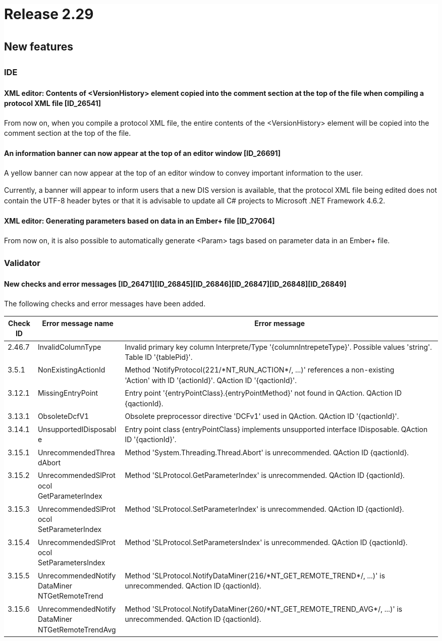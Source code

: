 # Release 2.29

## New features

### IDE

#### XML editor: Contents of \<VersionHistory> element copied into the comment section at the top of the file when compiling a protocol XML file \[ID_26541\]

From now on, when you compile a protocol XML file, the entire contents of the \<VersionHistory> element will be copied into the comment section at the top of the file.

#### An information banner can now appear at the top of an editor window \[ID_26691\]

A yellow banner can now appear at the top of an editor window to convey important information to the user.

Currently, a banner will appear to inform users that a new DIS version is available, that the protocol XML file being edited does not contain the UTF-8 header bytes or that it is advisable to update all C# projects to Microsoft .NET Framework 4.6.2.

#### XML editor: Generating parameters based on data in an Ember+ file \[ID_27064\]

From now on, it is also possible to automatically generate \<Param> tags based on parameter data in an Ember+ file.

### Validator

#### New checks and error messages \[ID_26471\]\[ID_26845\]\[ID_26846\]\[ID_26847\]\[ID_26848\]\[ID_26849\]

The following checks and error messages have been added.

| Check ID | Error message name                                  | Error message                                                                                                                           |
|----------|-----------------------------------------------------|-----------------------------------------------------------------------------------------------------------------------------------------|
| 2.46.7   | InvalidColumnType                                   | Invalid primary key column Interprete/Type '{columnIntrepeteType}'. Possible values 'string'. Table ID '{tablePid}'.                    |
| 3.5.1    | NonExistingActionId                                 | Method 'NotifyProtocol(221/\*NT_RUN_ACTION\*/, ...)' references a non-existing 'Action' with ID '{actionId}'. QAction ID '{qactionId}'. |
| 3.12.1   | MissingEntryPoint                                   | Entry point '{entryPointClass}.{entryPointMethod}' not found in QAction. QAction ID {qactionId}.                                        |
| 3.13.1   | ObsoleteDcfV1                                       | Obsolete preprocessor directive 'DCFv1' used in QAction. QAction ID '{qactionId}'.                                                      |
| 3.14.1   | UnsupportedIDisposable                              | Entry point class {entryPointClass} implements unsupported interface IDisposable. QAction ID '{qactionId}'.                             |
| 3.15.1   | UnrecommendedThreadAbort                            | Method 'System.Threading.Thread.Abort' is unrecommended. QAction ID {qactionId}.                                                        |
| 3.15.2   | UnrecommendedSlProtocol<br>GetParameterIndex        | Method 'SLProtocol.GetParameterIndex' is unrecommended. QAction ID {qactionId}.                                                         |
| 3.15.3   | UnrecommendedSlProtocol<br>SetParameterIndex        | Method 'SLProtocol.SetParameterIndex' is unrecommended. QAction ID {qactionId}.                                                         |
| 3.15.4   | UnrecommendedSlProtocol<br>SetParametersIndex       | Method 'SLProtocol.SetParametersIndex' is unrecommended. QAction ID {qactionId}.                                                        |
| 3.15.5   | UnrecommendedNotifyDataMiner<br>NTGetRemoteTrend    | Method 'SLProtocol.NotifyDataMiner(216/\*NT_GET_REMOTE_TREND\*/, ...)' is unrecommended. QAction ID {qactionId}.                        |
| 3.15.6   | UnrecommendedNotifyDataMiner<br>NTGetRemoteTrendAvg | Method 'SLProtocol.NotifyDataMiner(260/\*NT_GET_REMOTE_TREND_AVG\*/, ...)' is unrecommended. QAction ID {qactionId}.                    |

